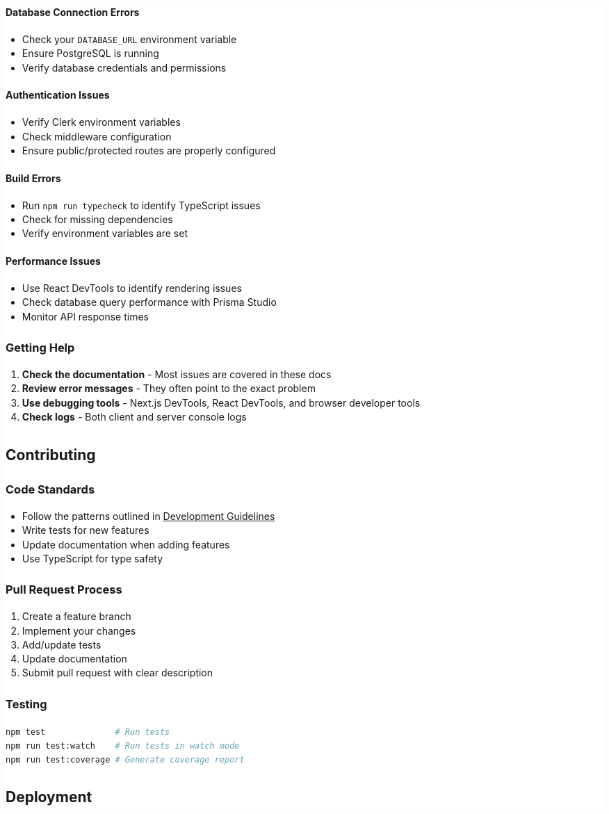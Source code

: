 #### Database Connection Errors
- Check your `DATABASE_URL` environment variable
- Ensure PostgreSQL is running
- Verify database credentials and permissions

#### Authentication Issues
- Verify Clerk environment variables
- Check middleware configuration
- Ensure public/protected routes are properly configured

#### Build Errors
- Run `npm run typecheck` to identify TypeScript issues
- Check for missing dependencies
- Verify environment variables are set

#### Performance Issues
- Use React DevTools to identify rendering issues
- Check database query performance with Prisma Studio
- Monitor API response times

### Getting Help

1. **Check the documentation** - Most issues are covered in these docs
2. **Review error messages** - They often point to the exact problem
3. **Use debugging tools** - Next.js DevTools, React DevTools, and browser developer tools
4. **Check logs** - Both client and server console logs

## Contributing

### Code Standards
- Follow the patterns outlined in [Development Guidelines](./development-guidelines.md)
- Write tests for new features
- Update documentation when adding features
- Use TypeScript for type safety

### Pull Request Process
1. Create a feature branch
2. Implement your changes
3. Add/update tests
4. Update documentation
5. Submit pull request with clear description

### Testing
```bash
npm test              # Run tests
npm run test:watch    # Run tests in watch mode
npm run test:coverage # Generate coverage report
```

## Deployment
